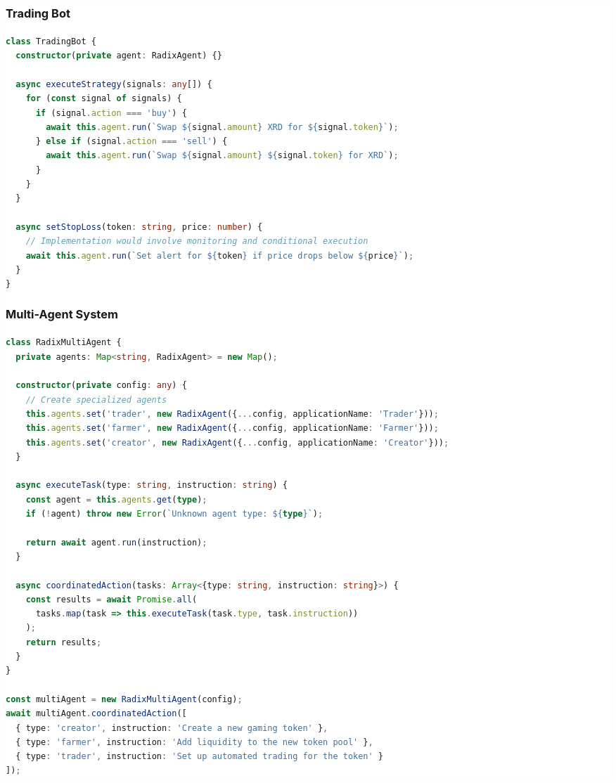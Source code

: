 ### Trading Bot

```typescript
class TradingBot {
  constructor(private agent: RadixAgent) {}
  
  async executeStrategy(signals: any[]) {
    for (const signal of signals) {
      if (signal.action === 'buy') {
        await this.agent.run(`Swap ${signal.amount} XRD for ${signal.token}`);
      } else if (signal.action === 'sell') {
        await this.agent.run(`Swap ${signal.amount} ${signal.token} for XRD`);
      }
    }
  }
  
  async setStopLoss(token: string, price: number) {
    // Implementation would involve monitoring and conditional execution
    await this.agent.run(`Set alert for ${token} if price drops below ${price}`);
  }
}
```

### Multi-Agent System

```typescript
class RadixMultiAgent {
  private agents: Map<string, RadixAgent> = new Map();
  
  constructor(private config: any) {
    // Create specialized agents
    this.agents.set('trader', new RadixAgent({...config, applicationName: 'Trader'}));
    this.agents.set('farmer', new RadixAgent({...config, applicationName: 'Farmer'}));
    this.agents.set('creator', new RadixAgent({...config, applicationName: 'Creator'}));
  }
  
  async executeTask(type: string, instruction: string) {
    const agent = this.agents.get(type);
    if (!agent) throw new Error(`Unknown agent type: ${type}`);
    
    return await agent.run(instruction);
  }
  
  async coordinatedAction(tasks: Array<{type: string, instruction: string}>) {
    const results = await Promise.all(
      tasks.map(task => this.executeTask(task.type, task.instruction))
    );
    return results;
  }
}

const multiAgent = new RadixMultiAgent(config);
await multiAgent.coordinatedAction([
  { type: 'creator', instruction: 'Create a new gaming token' },
  { type: 'farmer', instruction: 'Add liquidity to the new token pool' },
  { type: 'trader', instruction: 'Set up automated trading for the token' }
]);
```
